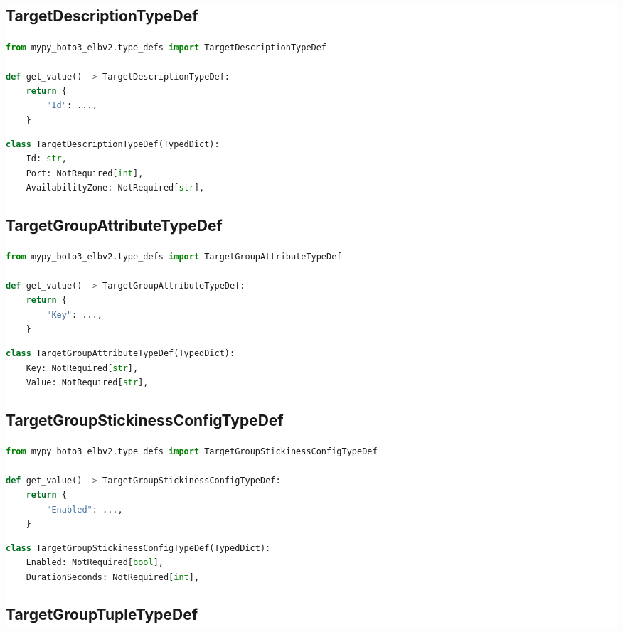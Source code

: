 ## TargetDescriptionTypeDef

```python title="Usage Example"
from mypy_boto3_elbv2.type_defs import TargetDescriptionTypeDef

def get_value() -> TargetDescriptionTypeDef:
    return {
        "Id": ...,
    }
```

```python title="Definition"
class TargetDescriptionTypeDef(TypedDict):
    Id: str,
    Port: NotRequired[int],
    AvailabilityZone: NotRequired[str],
```

## TargetGroupAttributeTypeDef

```python title="Usage Example"
from mypy_boto3_elbv2.type_defs import TargetGroupAttributeTypeDef

def get_value() -> TargetGroupAttributeTypeDef:
    return {
        "Key": ...,
    }
```

```python title="Definition"
class TargetGroupAttributeTypeDef(TypedDict):
    Key: NotRequired[str],
    Value: NotRequired[str],
```

## TargetGroupStickinessConfigTypeDef

```python title="Usage Example"
from mypy_boto3_elbv2.type_defs import TargetGroupStickinessConfigTypeDef

def get_value() -> TargetGroupStickinessConfigTypeDef:
    return {
        "Enabled": ...,
    }
```

```python title="Definition"
class TargetGroupStickinessConfigTypeDef(TypedDict):
    Enabled: NotRequired[bool],
    DurationSeconds: NotRequired[int],
```

## TargetGroupTupleTypeDef
